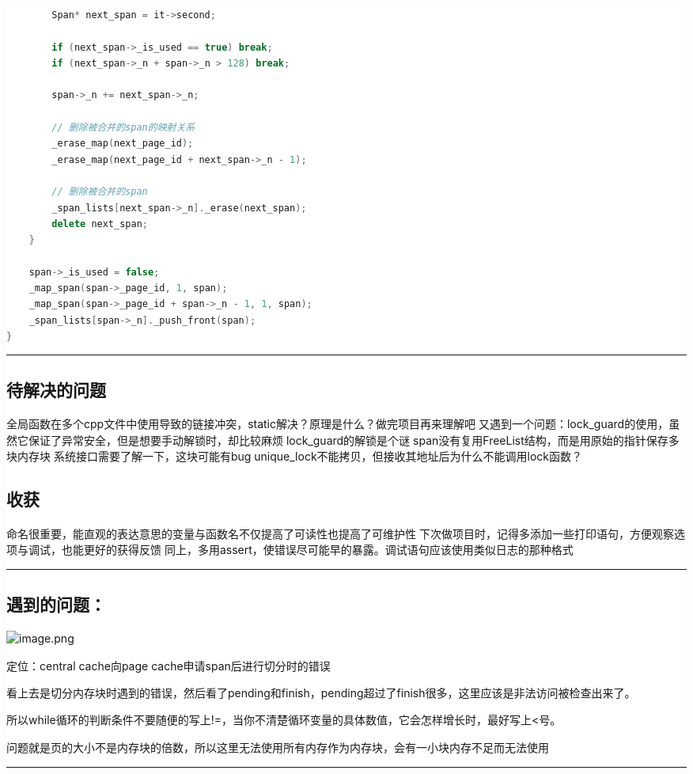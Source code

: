 ```cpp
		Span* next_span = it->second;

		if (next_span->_is_used == true) break;
		if (next_span->_n + span->_n > 128) break;

		span->_n += next_span->_n;
		
		// 删除被合并的span的映射关系
		_erase_map(next_page_id);
		_erase_map(next_page_id + next_span->_n - 1);
		
		// 删除被合并的span
		_span_lists[next_span->_n]._erase(next_span);
		delete next_span;
	}

	span->_is_used = false;
	_map_span(span->_page_id, 1, span);
	_map_span(span->_page_id + span->_n - 1, 1, span);
	_span_lists[span->_n]._push_front(span);
}
```


***
## 待解决的问题
全局函数在多个cpp文件中使用导致的链接冲突，static解决？原理是什么？做完项目再来理解吧
又遇到一个问题：lock_guard的使用，虽然它保证了异常安全，但是想要手动解锁时，却比较麻烦
lock_guard的解锁是个谜
span没有复用FreeList结构，而是用原始的指针保存多块内存块
系统接口需要了解一下，这块可能有bug
unique_lock不能拷贝，但接收其地址后为什么不能调用lock函数？
## 收获
命名很重要，能直观的表达意思的变量与函数名不仅提高了可读性也提高了可维护性
下次做项目时，记得多添加一些打印语句，方便观察选项与调试，也能更好的获得反馈
同上，多用assert，使错误尽可能早的暴露。调试语句应该使用类似日志的那种格式
***
## 遇到的问题：
![image.png](https://raw.githubusercontent.com/ren77281/pigco-image/main/img/20230508194114.png)


定位：central cache向page cache申请span后进行切分时的错误

看上去是切分内存块时遇到的错误，然后看了pending和finish，pending超过了finish很多，这里应该是非法访问被检查出来了。

所以while循环的判断条件不要随便的写上!=，当你不清楚循环变量的具体数值，它会怎样增长时，最好写上<号。

问题就是页的大小不是内存块的倍数，所以这里无法使用所有内存作为内存块，会有一小块内存不足而无法使用
***
